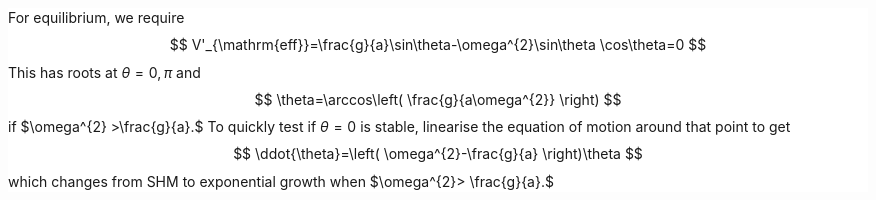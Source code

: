 For equilibrium, we require
$$
V'_{\mathrm{eff}}=\frac{g}{a}\sin\theta-\omega^{2}\sin\theta \cos\theta=0
$$
This has roots at $\theta=0,\pi$ and
$$
\theta=\arccos\left( \frac{g}{a\omega^{2}} \right)
$$
if $\omega^{2} >\frac{g}{a}.$ To quickly test if $\theta=0$ is stable, linearise the equation of motion around that point to get
$$
\ddot{\theta}=\left( \omega^{2}-\frac{g}{a} \right)\theta
$$
which changes from $\mathrm{SHM}$ to exponential growth when $\omega^{2}> \frac{g}{a}.$
